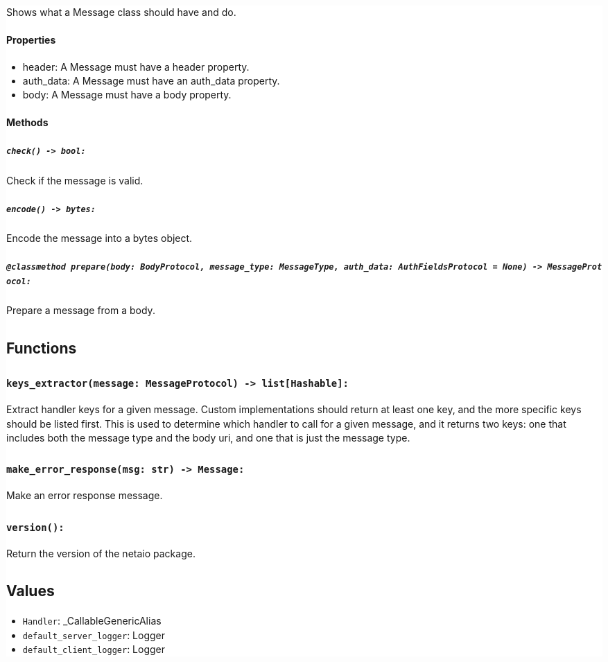 Shows what a Message class should have and do.

#### Properties

- header: A Message must have a header property.
- auth_data: A Message must have an auth_data property.
- body: A Message must have a body property.

#### Methods

##### `check() -> bool:`

Check if the message is valid.

##### `encode() -> bytes:`

Encode the message into a bytes object.

##### `@classmethod prepare(body: BodyProtocol, message_type: MessageType, auth_data: AuthFieldsProtocol = None) -> MessageProtocol:`

Prepare a message from a body.

## Functions

### `keys_extractor(message: MessageProtocol) -> list[Hashable]:`

Extract handler keys for a given message. Custom implementations should return
at least one key, and the more specific keys should be listed first. This is
used to determine which handler to call for a given message, and it returns two
keys: one that includes both the message type and the body uri, and one that is
just the message type.

### `make_error_response(msg: str) -> Message:`

Make an error response message.

### `version():`

Return the version of the netaio package.

## Values

- `Handler`: _CallableGenericAlias
- `default_server_logger`: Logger
- `default_client_logger`: Logger

